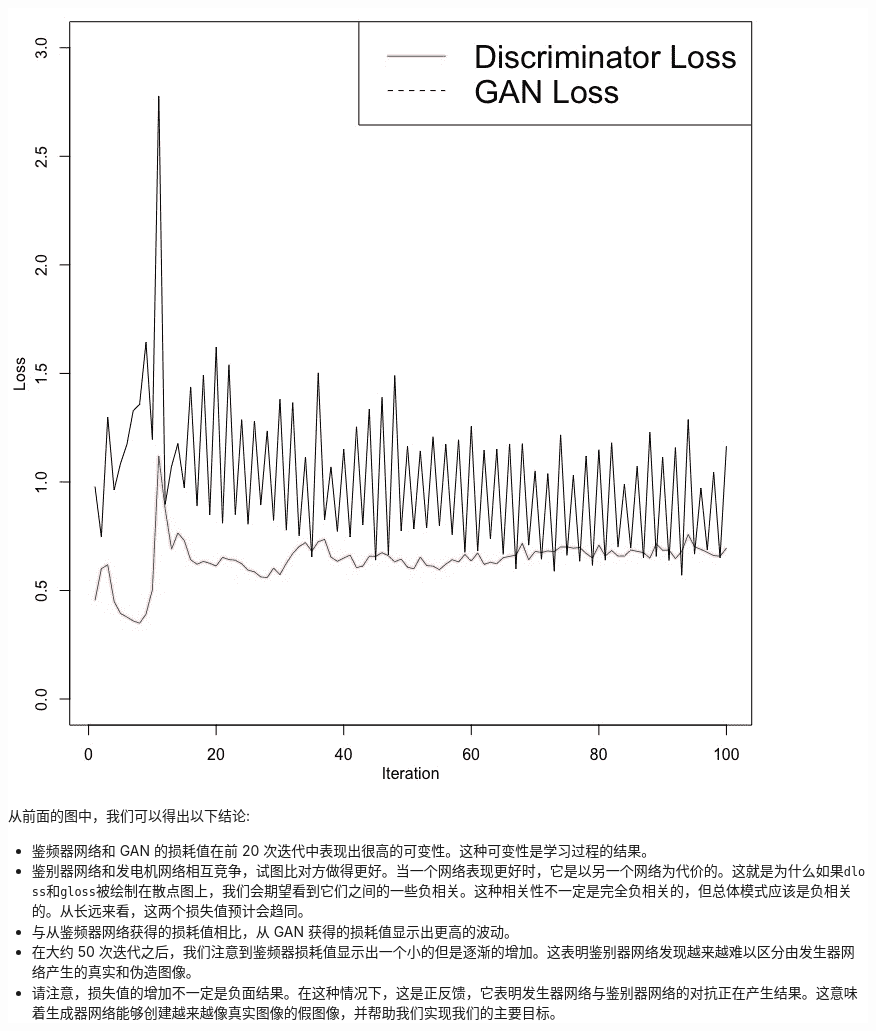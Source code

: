 ![](img/92ead08f-6541-4a19-8d5c-04d2fb0da7ea.png)

从前面的图中，我们可以得出以下结论:

*   鉴频器网络和 GAN 的损耗值在前 20 次迭代中表现出很高的可变性。这种可变性是学习过程的结果。
*   鉴别器网络和发电机网络相互竞争，试图比对方做得更好。当一个网络表现更好时，它是以另一个网络为代价的。这就是为什么如果`dloss`和`gloss`被绘制在散点图上，我们会期望看到它们之间的一些负相关。这种相关性不一定是完全负相关的，但总体模式应该是负相关的。从长远来看，这两个损失值预计会趋同。
*   与从鉴频器网络获得的损耗值相比，从 GAN 获得的损耗值显示出更高的波动。
*   在大约 50 次迭代之后，我们注意到鉴频器损耗值显示出一个小的但是逐渐的增加。这表明鉴别器网络发现越来越难以区分由发生器网络产生的真实和伪造图像。
*   请注意，损失值的增加不一定是负面结果。在这种情况下，这是正反馈，它表明发生器网络与鉴别器网络的对抗正在产生结果。这意味着生成器网络能够创建越来越像真实图像的假图像，并帮助我们实现我们的主要目标。


